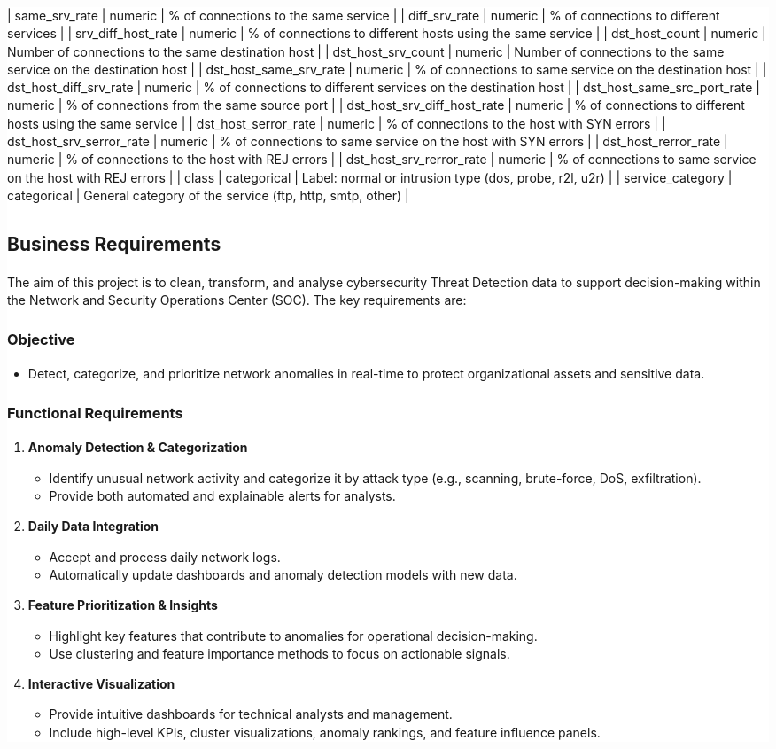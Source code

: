 | same_srv_rate                  | numeric     | % of connections to the same service                                        |
| diff_srv_rate                  | numeric     | % of connections to different services                                      |
| srv_diff_host_rate             | numeric     | % of connections to different hosts using the same service                   |
| dst_host_count                 | numeric     | Number of connections to the same destination host                           |
| dst_host_srv_count             | numeric     | Number of connections to the same service on the destination host           |
| dst_host_same_srv_rate         | numeric     | % of connections to same service on the destination host                     |
| dst_host_diff_srv_rate         | numeric     | % of connections to different services on the destination host              |
| dst_host_same_src_port_rate    | numeric     | % of connections from the same source port                                   |
| dst_host_srv_diff_host_rate    | numeric     | % of connections to different hosts using the same service                   |
| dst_host_serror_rate           | numeric     | % of connections to the host with SYN errors                                 |
| dst_host_srv_serror_rate       | numeric     | % of connections to same service on the host with SYN errors                 |
| dst_host_rerror_rate           | numeric     | % of connections to the host with REJ errors                                 |
| dst_host_srv_rerror_rate       | numeric     | % of connections to same service on the host with REJ errors                 |
| class                          | categorical | Label: normal or intrusion type (dos, probe, r2l, u2r)                       |
| service_category               | categorical | General category of the service (ftp, http, smtp, other)                     |

## Business Requirements

The aim of this project is to clean, transform, and analyse cybersecurity Threat Detection data to support decision-making within the Network and Security Operations Center (SOC).
The key requirements are:

### Objective
- Detect, categorize, and prioritize network anomalies in real-time to protect organizational assets and sensitive data.

### Functional Requirements
1. **Anomaly Detection & Categorization**
   - Identify unusual network activity and categorize it by attack type (e.g., scanning, brute-force, DoS, exfiltration).
   - Provide both automated and explainable alerts for analysts.

2. **Daily Data Integration**
   - Accept and process daily network logs.
   - Automatically update dashboards and anomaly detection models with new data.

3. **Feature Prioritization & Insights**
   - Highlight key features that contribute to anomalies for operational decision-making.
   - Use clustering and feature importance methods to focus on actionable signals.

4. **Interactive Visualization**
   - Provide intuitive dashboards for technical analysts and management.
   - Include high-level KPIs, cluster visualizations, anomaly rankings, and feature influence panels.
